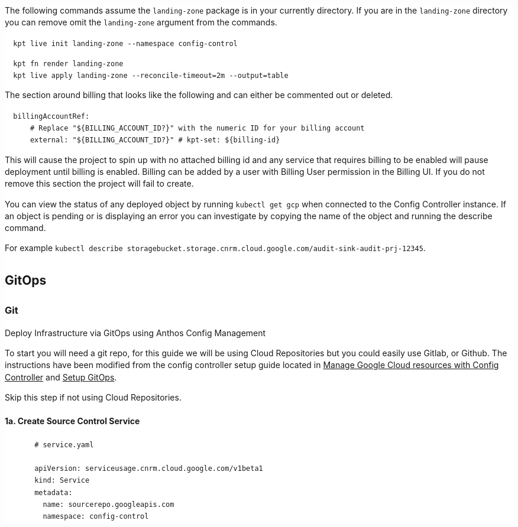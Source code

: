  The following commands assume the `landing-zone` package is in your currently directory. If you are in the `landing-zone` directory you can remove omit the `landing-zone` argument from the commands.

  ```
    kpt live init landing-zone --namespace config-control
  ```

  ```
    kpt fn render landing-zone
    kpt live apply landing-zone --reconcile-timeout=2m --output=table
  ```

 The section around billing that looks like the following and can either be commented out or deleted.
  ```
    billingAccountRef:
        # Replace "${BILLING_ACCOUNT_ID?}" with the numeric ID for your billing account
        external: "${BILLING_ACCOUNT_ID?}" # kpt-set: ${billing-id}
  ```

 This will cause the project to spin up with no attached billing id and any service that requires billing to be enabled will pause deployment until billing is enabled. Billing can be added by a user with Billing User permission in the Billing UI. If you do not remove this section the project will fail to create.

 You can view the status of any deployed object by running `kubectl get gcp` when connected to the Config Controller instance. If an object is pending or is displaying an error you can investigate by copying the name of the object and running the describe command.

 For example `kubectl describe storagebucket.storage.cnrm.cloud.google.com/audit-sink-audit-prj-12345`.

 ## GitOps 
 ### Git

   Deploy Infrastructure via GitOps using Anthos Config Management

   To start you will need a git repo, for this guide we will be using Cloud Repositories but you could easily use Gitlab, or Github. The instructions have been modified from the config controller setup guide located in [Manage Google Cloud resources with Config Controller](https://cloud.google.com/anthos-config-management/docs/how-to/config-controller-setup#manage-resources) and [Setup GitOps](https://cloud.google.com/anthos-config-management/docs/how-to/config-controller-setup#set_up_gitops). 
   
   Skip this step if not using Cloud Repositories.

 #### 1a. Create Source Control Service 
   ```
          # service.yaml

          apiVersion: serviceusage.cnrm.cloud.google.com/v1beta1
          kind: Service
          metadata:
            name: sourcerepo.googleapis.com
            namespace: config-control
   ```
